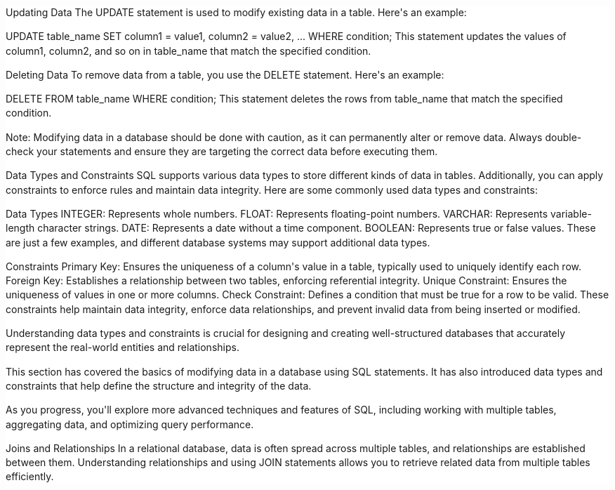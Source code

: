 Updating Data
The UPDATE statement is used to modify existing data in a table. Here's an example:

UPDATE table_name
SET column1 = value1, column2 = value2, ...
WHERE condition;
This statement updates the values of column1, column2, and so on in table_name that match the specified condition.

Deleting Data
To remove data from a table, you use the DELETE statement. Here's an example:

DELETE FROM table_name
WHERE condition;
This statement deletes the rows from table_name that match the specified condition.

Note: Modifying data in a database should be done with caution, as it can permanently alter or remove data. Always double-check your statements and ensure they are targeting the correct data before executing them.

Data Types and Constraints
SQL supports various data types to store different kinds of data in tables. Additionally, you can apply constraints to enforce rules and maintain data integrity. Here are some commonly used data types and constraints:

Data Types
INTEGER: Represents whole numbers.
FLOAT: Represents floating-point numbers.
VARCHAR: Represents variable-length character strings.
DATE: Represents a date without a time component.
BOOLEAN: Represents true or false values.
These are just a few examples, and different database systems may support additional data types.

Constraints
Primary Key: Ensures the uniqueness of a column's value in a table, typically used to uniquely identify each row.
Foreign Key: Establishes a relationship between two tables, enforcing referential integrity.
Unique Constraint: Ensures the uniqueness of values in one or more columns.
Check Constraint: Defines a condition that must be true for a row to be valid.
These constraints help maintain data integrity, enforce data relationships, and prevent invalid data from being inserted or modified.

Understanding data types and constraints is crucial for designing and creating well-structured databases that accurately represent the real-world entities and relationships.

This section has covered the basics of modifying data in a database using SQL statements. It has also introduced data types and constraints that help define the structure and integrity of the data.

As you progress, you'll explore more advanced techniques and features of SQL, including working with multiple tables, aggregating data, and optimizing query performance.

Joins and Relationships
In a relational database, data is often spread across multiple tables, and relationships are established between them. Understanding relationships and using JOIN statements allows you to retrieve related data from multiple tables efficiently.
